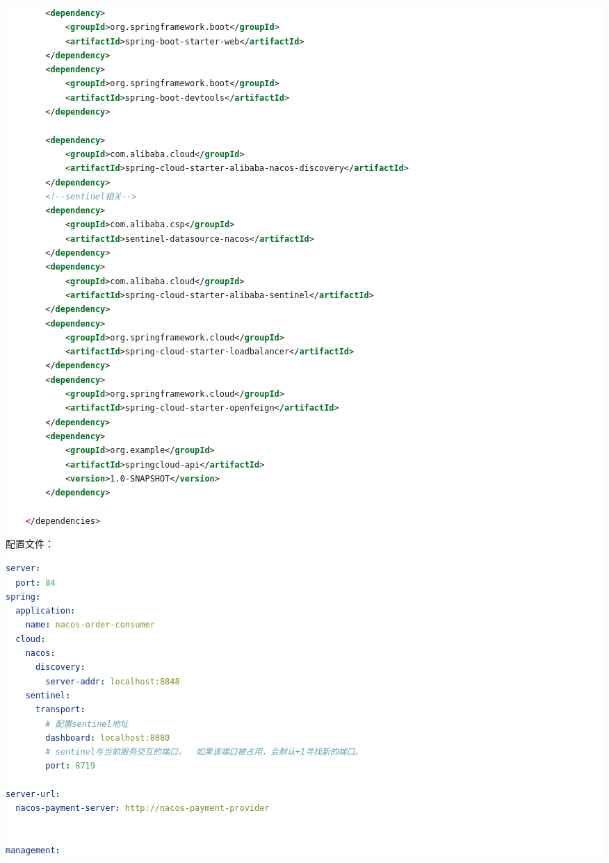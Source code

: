 ```xml
        <dependency>
            <groupId>org.springframework.boot</groupId>
            <artifactId>spring-boot-starter-web</artifactId>
        </dependency>
        <dependency>
            <groupId>org.springframework.boot</groupId>
            <artifactId>spring-boot-devtools</artifactId>
        </dependency>

        <dependency>
            <groupId>com.alibaba.cloud</groupId>
            <artifactId>spring-cloud-starter-alibaba-nacos-discovery</artifactId>
        </dependency>
        <!--sentinel相关-->
        <dependency>
            <groupId>com.alibaba.csp</groupId>
            <artifactId>sentinel-datasource-nacos</artifactId>
        </dependency>
        <dependency>
            <groupId>com.alibaba.cloud</groupId>
            <artifactId>spring-cloud-starter-alibaba-sentinel</artifactId>
        </dependency>
        <dependency>
            <groupId>org.springframework.cloud</groupId>
            <artifactId>spring-cloud-starter-loadbalancer</artifactId>
        </dependency>
        <dependency>
            <groupId>org.springframework.cloud</groupId>
            <artifactId>spring-cloud-starter-openfeign</artifactId>
        </dependency>
        <dependency>
            <groupId>org.example</groupId>
            <artifactId>springcloud-api</artifactId>
            <version>1.0-SNAPSHOT</version>
        </dependency>

    </dependencies>
```



配置文件：

```yaml
server:
  port: 84
spring:
  application:
    name: nacos-order-consumer
  cloud:
    nacos:
      discovery:
        server-addr: localhost:8848
    sentinel:
      transport:
        # 配置sentinel地址
        dashboard: localhost:8080
        # sentinel与当前服务交互的端口，  如果该端口被占用，会默认+1寻找新的端口。
        port: 8719

server-url:
  nacos-payment-server: http://nacos-payment-provider


management:
```